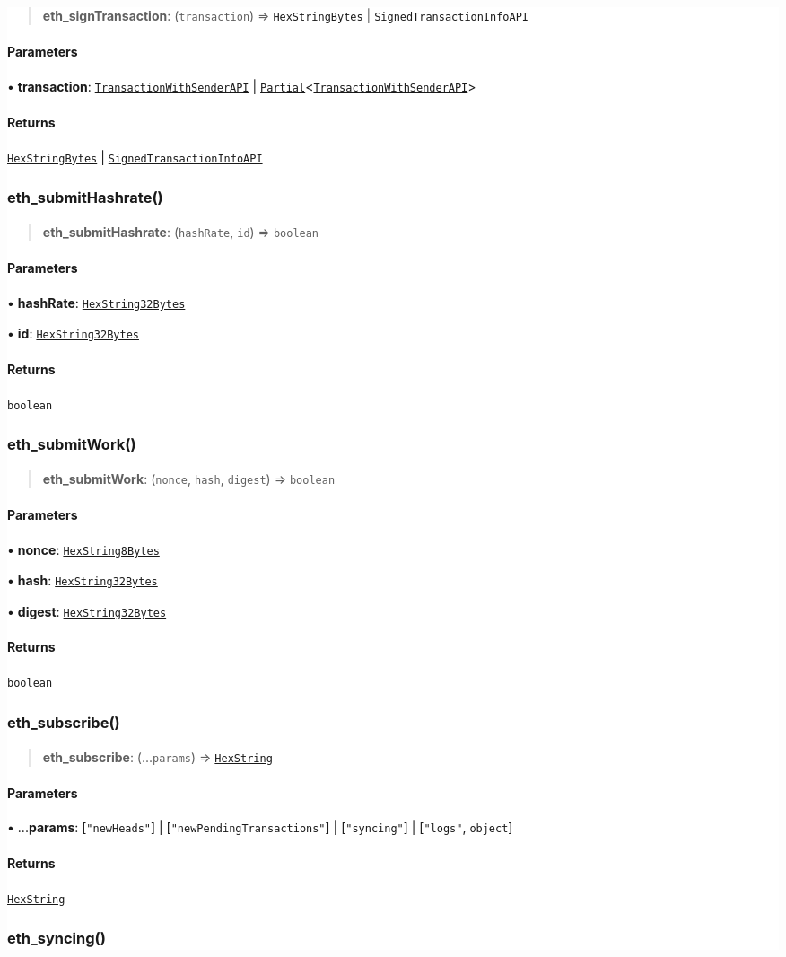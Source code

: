 > **eth\_signTransaction**: (`transaction`) => [`HexStringBytes`](HexStringBytes.md) \| [`SignedTransactionInfoAPI`](../interfaces/SignedTransactionInfoAPI.md)

#### Parameters

• **transaction**: [`TransactionWithSenderAPI`](TransactionWithSenderAPI.md) \| [`Partial`](Partial.md)\<[`TransactionWithSenderAPI`](TransactionWithSenderAPI.md)\>

#### Returns

[`HexStringBytes`](HexStringBytes.md) \| [`SignedTransactionInfoAPI`](../interfaces/SignedTransactionInfoAPI.md)

### eth\_submitHashrate()

> **eth\_submitHashrate**: (`hashRate`, `id`) => `boolean`

#### Parameters

• **hashRate**: [`HexString32Bytes`](HexString32Bytes.md)

• **id**: [`HexString32Bytes`](HexString32Bytes.md)

#### Returns

`boolean`

### eth\_submitWork()

> **eth\_submitWork**: (`nonce`, `hash`, `digest`) => `boolean`

#### Parameters

• **nonce**: [`HexString8Bytes`](HexString8Bytes.md)

• **hash**: [`HexString32Bytes`](HexString32Bytes.md)

• **digest**: [`HexString32Bytes`](HexString32Bytes.md)

#### Returns

`boolean`

### eth\_subscribe()

> **eth\_subscribe**: (...`params`) => [`HexString`](HexString.md)

#### Parameters

• ...**params**: [`"newHeads"`] \| [`"newPendingTransactions"`] \| [`"syncing"`] \| [`"logs"`, `object`]

#### Returns

[`HexString`](HexString.md)

### eth\_syncing()

